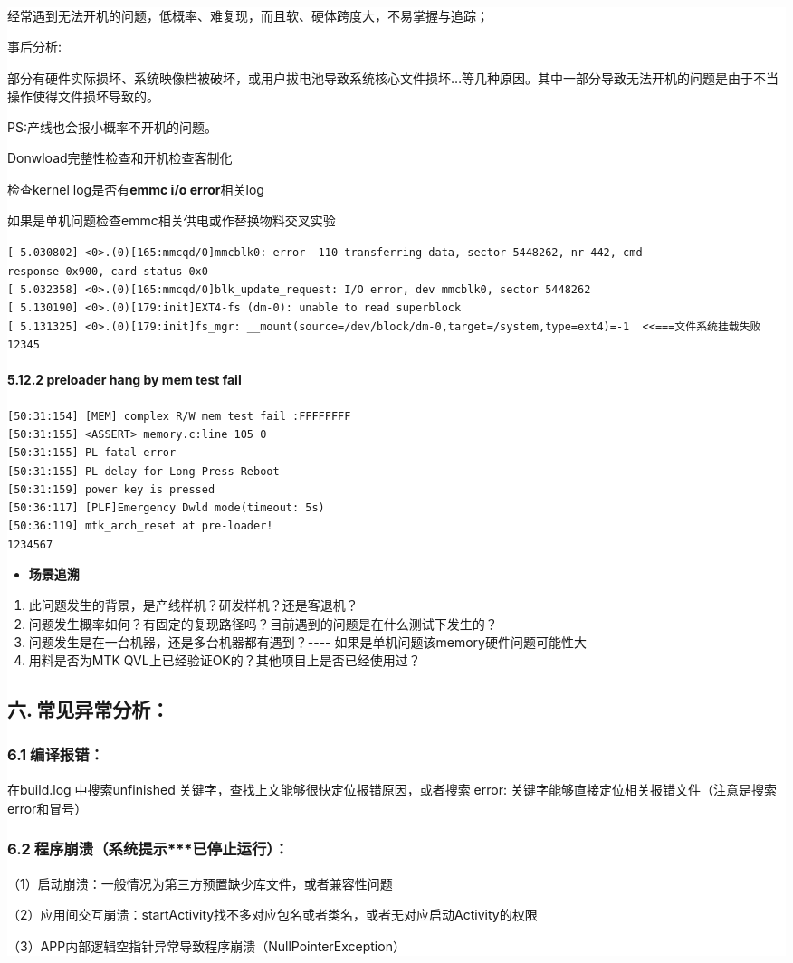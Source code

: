 经常遇到无法开机的问题，低概率、难复现，而且软、硬体跨度大，不易掌握与追踪；

事后分析:

部分有硬件实际损坏、系统映像档被破坏，或用户拔电池导致系统核心文件损坏…等几种原因。其中一部分导致无法开机的问题是由于不当操作使得文件损坏导致的。

PS:产线也会报小概率不开机的问题。

Donwload完整性检查和开机检查客制化

检查kernel log是否有**emmc i/o error**相关log

如果是单机问题检查emmc相关供电或作替换物料交叉实验

```
[ 5.030802] <0>.(0)[165:mmcqd/0]mmcblk0: error -110 transferring data, sector 5448262, nr 442, cmd
response 0x900, card status 0x0
[ 5.032358] <0>.(0)[165:mmcqd/0]blk_update_request: I/O error, dev mmcblk0, sector 5448262
[ 5.130190] <0>.(0)[179:init]EXT4-fs (dm-0): unable to read superblock
[ 5.131325] <0>.(0)[179:init]fs_mgr: __mount(source=/dev/block/dm-0,target=/system,type=ext4)=-1  <<===文件系统挂载失败
12345
```

#### 5.12.2 preloader hang by mem test fail

```
[50:31:154] [MEM] complex R/W mem test fail :FFFFFFFF
[50:31:155] <ASSERT> memory.c:line 105 0
[50:31:155] PL fatal error
[50:31:155] PL delay for Long Press Reboot
[50:31:159] power key is pressed
[50:36:117] [PLF]Emergency Dwld mode(timeout: 5s)
[50:36:119] mtk_arch_reset at pre-loader!
1234567
```

- **场景追溯**

1. 此问题发生的背景，是产线样机？研发样机？还是客退机？
2. 问题发生概率如何？有固定的复现路径吗？目前遇到的问题是在什么测试下发生的？
3. 问题发生是在一台机器，还是多台机器都有遇到？---- 如果是单机问题该memory硬件问题可能性大
4. 用料是否为MTK QVL上已经验证OK的？其他项目上是否已经使用过？

## 六. 常见异常分析：

### 6.1 编译报错：

在build.log 中搜索unfinished 关键字，查找上文能够很快定位报错原因，或者搜索 error: 关键字能够直接定位相关报错文件（注意是搜索error和冒号）

### 6.2 程序崩溃（系统提示***已停止运行）：

（1）启动崩溃：一般情况为第三方预置缺少库文件，或者兼容性问题

（2）应用间交互崩溃：startActivity找不多对应包名或者类名，或者无对应启动Activity的权限

（3）APP内部逻辑空指针异常导致程序崩溃（NullPointerException）
